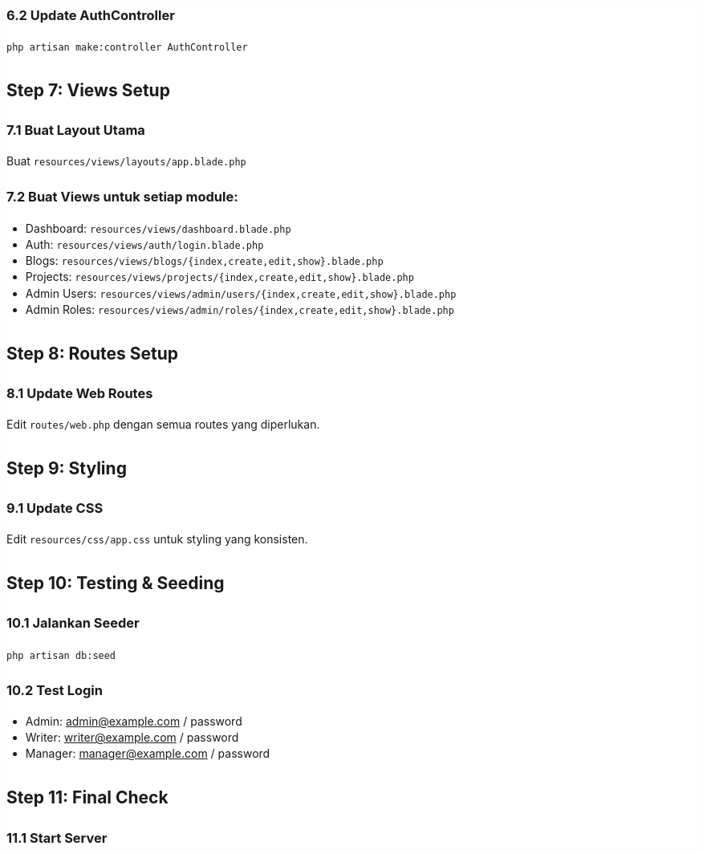 ### 6.2 Update AuthController

```bash
php artisan make:controller AuthController
```

## Step 7: Views Setup

### 7.1 Buat Layout Utama

Buat `resources/views/layouts/app.blade.php`

### 7.2 Buat Views untuk setiap module:

-   Dashboard: `resources/views/dashboard.blade.php`
-   Auth: `resources/views/auth/login.blade.php`
-   Blogs: `resources/views/blogs/{index,create,edit,show}.blade.php`
-   Projects: `resources/views/projects/{index,create,edit,show}.blade.php`
-   Admin Users: `resources/views/admin/users/{index,create,edit,show}.blade.php`
-   Admin Roles: `resources/views/admin/roles/{index,create,edit,show}.blade.php`

## Step 8: Routes Setup

### 8.1 Update Web Routes

Edit `routes/web.php` dengan semua routes yang diperlukan.

## Step 9: Styling

### 9.1 Update CSS

Edit `resources/css/app.css` untuk styling yang konsisten.

## Step 10: Testing & Seeding

### 10.1 Jalankan Seeder

```bash
php artisan db:seed
```

### 10.2 Test Login

-   Admin: admin@example.com / password
-   Writer: writer@example.com / password
-   Manager: manager@example.com / password

## Step 11: Final Check

### 11.1 Start Server

